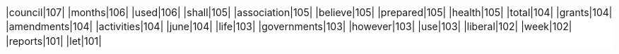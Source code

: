|council|107|
|months|106|
|used|106|
|shall|105|
|association|105|
|believe|105|
|prepared|105|
|health|105|
|total|104|
|grants|104|
|amendments|104|
|activities|104|
|june|104|
|life|103|
|governments|103|
|however|103|
|use|103|
|liberal|102|
|week|102|
|reports|101|
|let|101|
